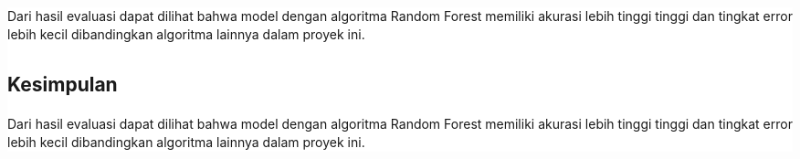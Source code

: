 
Dari hasil evaluasi dapat dilihat bahwa model dengan algoritma Random Forest memiliki akurasi lebih tinggi tinggi dan tingkat error lebih kecil dibandingkan algoritma lainnya dalam proyek ini.



## Kesimpulan
Dari hasil evaluasi dapat dilihat bahwa model dengan algoritma Random Forest memiliki akurasi lebih tinggi tinggi dan tingkat error lebih kecil dibandingkan algoritma lainnya dalam proyek ini.

